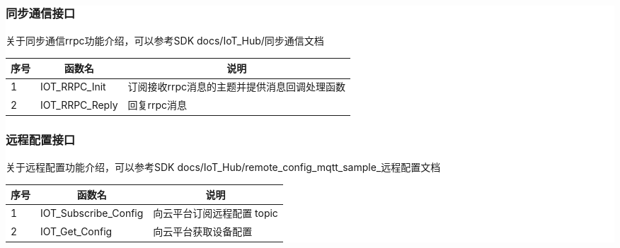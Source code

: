 ### 同步通信接口
关于同步通信rrpc功能介绍，可以参考SDK docs/IoT_Hub/同步通信文档

| 序号  | 函数名                      | 说明                                              |
| ---- | ---------------------------- | ------------------------------------------------- |
| 1    | IOT_RRPC_Init            | 订阅接收rrpc消息的主题并提供消息回调处理函数 |
| 2    | IOT_RRPC_Reply            | 回复rrpc消息 |

### 远程配置接口
关于远程配置功能介绍，可以参考SDK docs/IoT_Hub/remote_config_mqtt_sample_远程配置文档

| 序号 | 函数名                       | 说明                       |
| ---- | ---------------------------- | -------------------------- |
| 1    | IOT_Subscribe_Config         | 向云平台订阅远程配置 topic |
| 2    | IOT_Get_Config               | 向云平台获取设备配置       |

